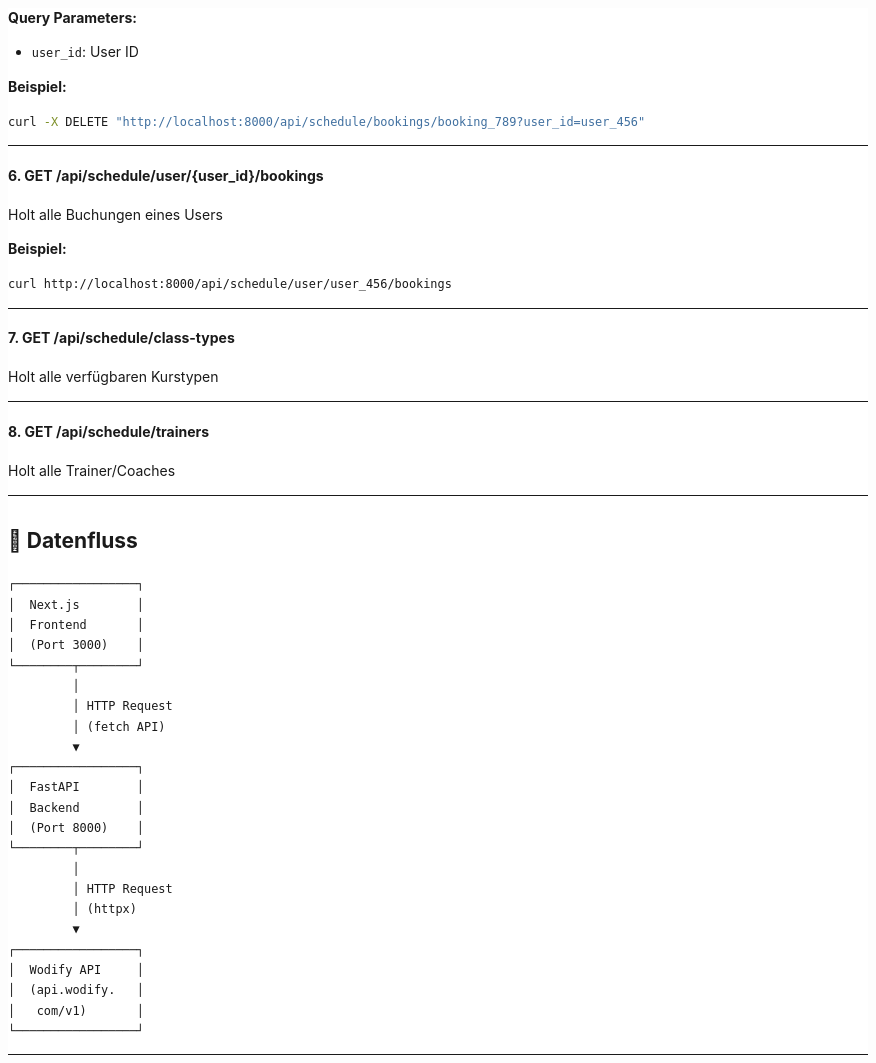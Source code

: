 **Query Parameters:**
- `user_id`: User ID

**Beispiel:**
```bash
curl -X DELETE "http://localhost:8000/api/schedule/bookings/booking_789?user_id=user_456"
```

---

#### 6. **GET /api/schedule/user/{user_id}/bookings**
Holt alle Buchungen eines Users

**Beispiel:**
```bash
curl http://localhost:8000/api/schedule/user/user_456/bookings
```

---

#### 7. **GET /api/schedule/class-types**
Holt alle verfügbaren Kurstypen

---

#### 8. **GET /api/schedule/trainers**
Holt alle Trainer/Coaches

---

## 🔄 Datenfluss

```
┌─────────────────┐
│  Next.js        │
│  Frontend       │
│  (Port 3000)    │
└────────┬────────┘
         │
         │ HTTP Request
         │ (fetch API)
         ▼
┌─────────────────┐
│  FastAPI        │
│  Backend        │
│  (Port 8000)    │
└────────┬────────┘
         │
         │ HTTP Request
         │ (httpx)
         ▼
┌─────────────────┐
│  Wodify API     │
│  (api.wodify.   │
│   com/v1)       │
└─────────────────┘
```

---
